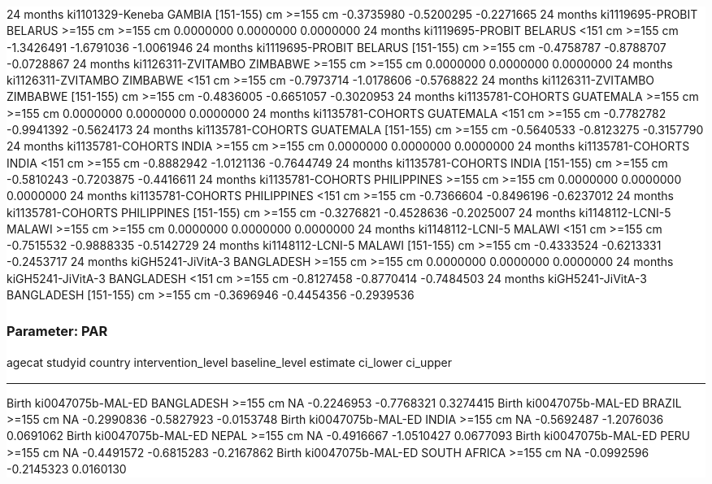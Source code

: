 24 months   ki1101329-Keneba           GAMBIA                         [151-155) cm         >=155 cm          -0.3735980   -0.5200295   -0.2271665
24 months   ki1119695-PROBIT           BELARUS                        >=155 cm             >=155 cm           0.0000000    0.0000000    0.0000000
24 months   ki1119695-PROBIT           BELARUS                        <151 cm              >=155 cm          -1.3426491   -1.6791036   -1.0061946
24 months   ki1119695-PROBIT           BELARUS                        [151-155) cm         >=155 cm          -0.4758787   -0.8788707   -0.0728867
24 months   ki1126311-ZVITAMBO         ZIMBABWE                       >=155 cm             >=155 cm           0.0000000    0.0000000    0.0000000
24 months   ki1126311-ZVITAMBO         ZIMBABWE                       <151 cm              >=155 cm          -0.7973714   -1.0178606   -0.5768822
24 months   ki1126311-ZVITAMBO         ZIMBABWE                       [151-155) cm         >=155 cm          -0.4836005   -0.6651057   -0.3020953
24 months   ki1135781-COHORTS          GUATEMALA                      >=155 cm             >=155 cm           0.0000000    0.0000000    0.0000000
24 months   ki1135781-COHORTS          GUATEMALA                      <151 cm              >=155 cm          -0.7782782   -0.9941392   -0.5624173
24 months   ki1135781-COHORTS          GUATEMALA                      [151-155) cm         >=155 cm          -0.5640533   -0.8123275   -0.3157790
24 months   ki1135781-COHORTS          INDIA                          >=155 cm             >=155 cm           0.0000000    0.0000000    0.0000000
24 months   ki1135781-COHORTS          INDIA                          <151 cm              >=155 cm          -0.8882942   -1.0121136   -0.7644749
24 months   ki1135781-COHORTS          INDIA                          [151-155) cm         >=155 cm          -0.5810243   -0.7203875   -0.4416611
24 months   ki1135781-COHORTS          PHILIPPINES                    >=155 cm             >=155 cm           0.0000000    0.0000000    0.0000000
24 months   ki1135781-COHORTS          PHILIPPINES                    <151 cm              >=155 cm          -0.7366604   -0.8496196   -0.6237012
24 months   ki1135781-COHORTS          PHILIPPINES                    [151-155) cm         >=155 cm          -0.3276821   -0.4528636   -0.2025007
24 months   ki1148112-LCNI-5           MALAWI                         >=155 cm             >=155 cm           0.0000000    0.0000000    0.0000000
24 months   ki1148112-LCNI-5           MALAWI                         <151 cm              >=155 cm          -0.7515532   -0.9888335   -0.5142729
24 months   ki1148112-LCNI-5           MALAWI                         [151-155) cm         >=155 cm          -0.4333524   -0.6213331   -0.2453717
24 months   kiGH5241-JiVitA-3          BANGLADESH                     >=155 cm             >=155 cm           0.0000000    0.0000000    0.0000000
24 months   kiGH5241-JiVitA-3          BANGLADESH                     <151 cm              >=155 cm          -0.8127458   -0.8770414   -0.7484503
24 months   kiGH5241-JiVitA-3          BANGLADESH                     [151-155) cm         >=155 cm          -0.3696946   -0.4454356   -0.2939536


### Parameter: PAR


agecat      studyid                    country                        intervention_level   baseline_level      estimate     ci_lower     ci_upper
----------  -------------------------  -----------------------------  -------------------  ---------------  -----------  -----------  -----------
Birth       ki0047075b-MAL-ED          BANGLADESH                     >=155 cm             NA                -0.2246953   -0.7768321    0.3274415
Birth       ki0047075b-MAL-ED          BRAZIL                         >=155 cm             NA                -0.2990836   -0.5827923   -0.0153748
Birth       ki0047075b-MAL-ED          INDIA                          >=155 cm             NA                -0.5692487   -1.2076036    0.0691062
Birth       ki0047075b-MAL-ED          NEPAL                          >=155 cm             NA                -0.4916667   -1.0510427    0.0677093
Birth       ki0047075b-MAL-ED          PERU                           >=155 cm             NA                -0.4491572   -0.6815283   -0.2167862
Birth       ki0047075b-MAL-ED          SOUTH AFRICA                   >=155 cm             NA                -0.0992596   -0.2145323    0.0160130